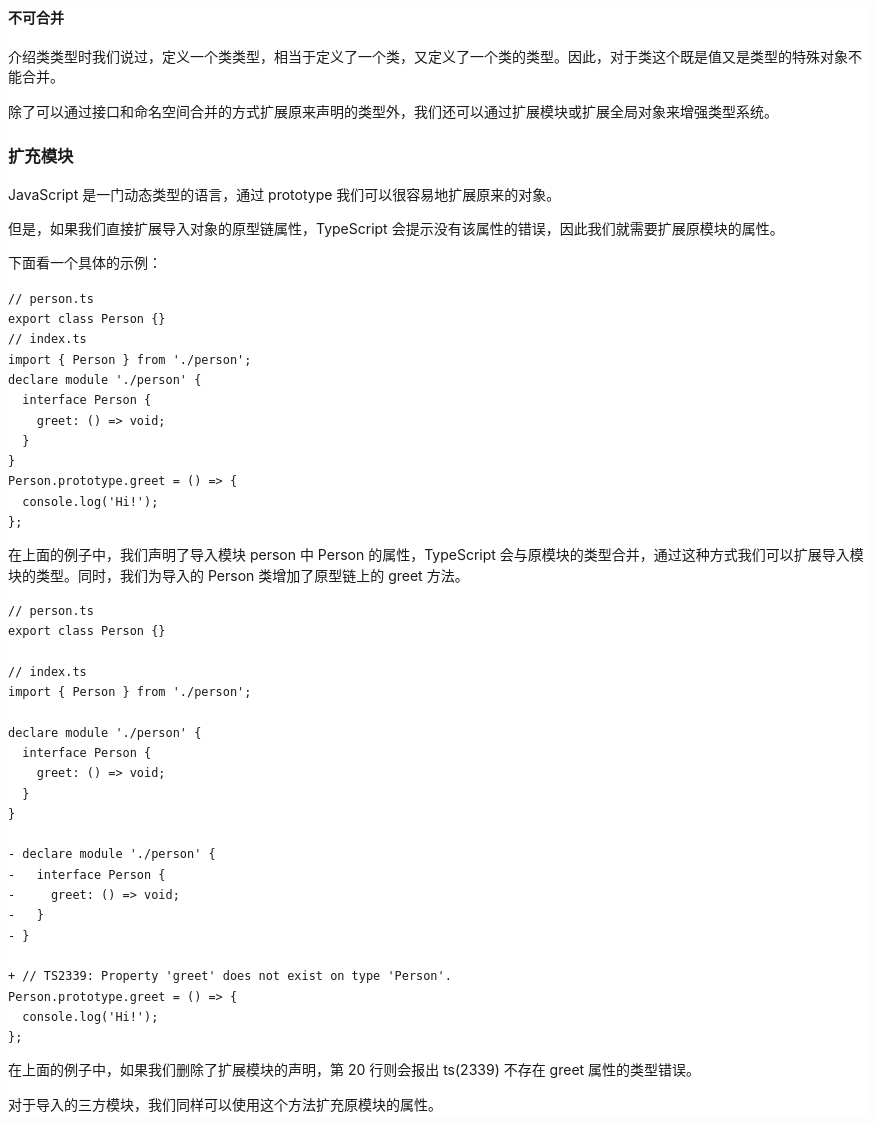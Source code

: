 #### 不可合并

介绍类类型时我们说过，定义一个类类型，相当于定义了一个类，又定义了一个类的类型。因此，对于类这个既是值又是类型的特殊对象不能合并。

除了可以通过接口和命名空间合并的方式扩展原来声明的类型外，我们还可以通过扩展模块或扩展全局对象来增强类型系统。

### 扩充模块

JavaScript 是一门动态类型的语言，通过 prototype 我们可以很容易地扩展原来的对象。

但是，如果我们直接扩展导入对象的原型链属性，TypeScript 会提示没有该属性的错误，因此我们就需要扩展原模块的属性。

下面看一个具体的示例：

    // person.ts
    export class Person {}
    // index.ts
    import { Person } from './person';
    declare module './person' {
      interface Person {
        greet: () => void;
      }
    }
    Person.prototype.greet = () => {
      console.log('Hi!');
    };
    

在上面的例子中，我们声明了导入模块 person 中 Person 的属性，TypeScript 会与原模块的类型合并，通过这种方式我们可以扩展导入模块的类型。同时，我们为导入的 Person 类增加了原型链上的 greet 方法。

    // person.ts
    export class Person {}
    
    // index.ts
    import { Person } from './person';
    
    declare module './person' {
      interface Person {
        greet: () => void;
      }
    }
    
    - declare module './person' {
    -   interface Person {
    -     greet: () => void;
    -   }
    - }
    
    + // TS2339: Property 'greet' does not exist on type 'Person'.
    Person.prototype.greet = () => {
      console.log('Hi!');
    };
    

在上面的例子中，如果我们删除了扩展模块的声明，第 20 行则会报出 ts(2339) 不存在 greet 属性的类型错误。

对于导入的三方模块，我们同样可以使用这个方法扩充原模块的属性。
